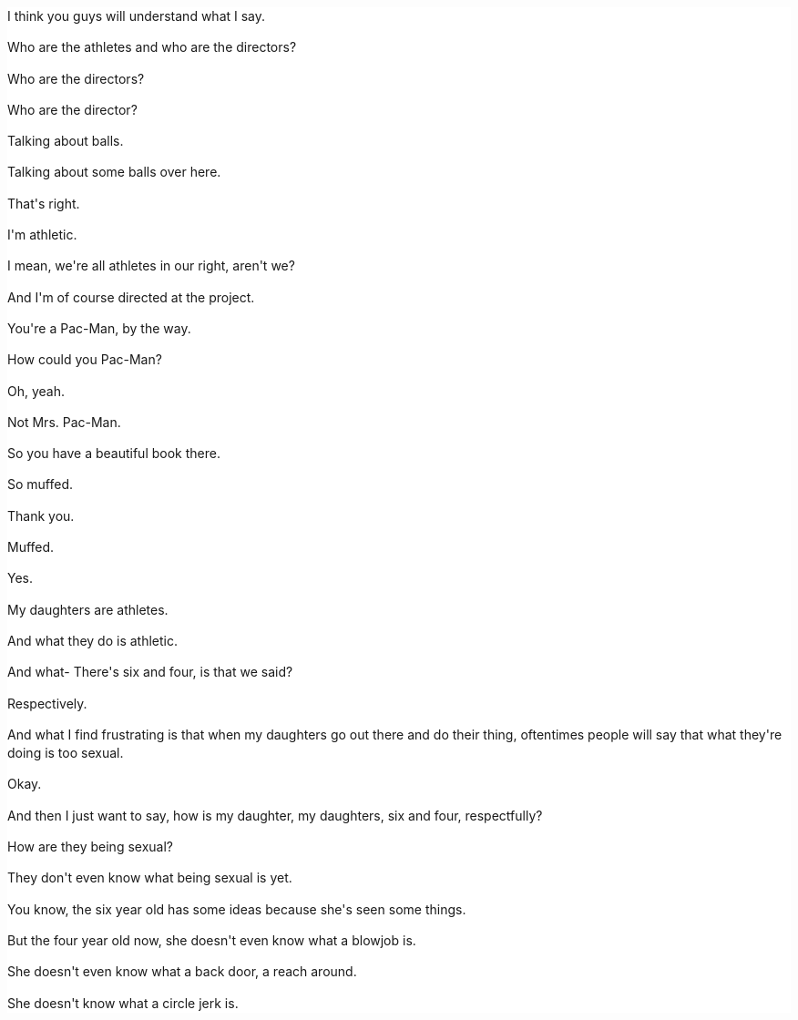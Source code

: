 I think you guys will understand what I say.

Who are the athletes and who are the directors?

Who are the directors?

Who are the director?

Talking about balls.

Talking about some balls over here.

That's right.

I'm athletic.

I mean, we're all athletes in our right, aren't we?

And I'm of course directed at the project.

You're a Pac-Man, by the way.

How could you Pac-Man?

Oh, yeah.

Not Mrs. Pac-Man.

So you have a beautiful book there.

So muffed.

Thank you.

Muffed.

Yes.

My daughters are athletes.

And what they do is athletic.

And what- There's six and four, is that we said?

Respectively.

And what I find frustrating is that when my daughters go out there and do their thing, oftentimes people will say that what they're doing is too sexual.

Okay.

And then I just want to say, how is my daughter, my daughters, six and four, respectfully?

How are they being sexual?

They don't even know what being sexual is yet.

You know, the six year old has some ideas because she's seen some things.

But the four year old now, she doesn't even know what a blowjob is.

She doesn't even know what a back door, a reach around.

She doesn't know what a circle jerk is.
